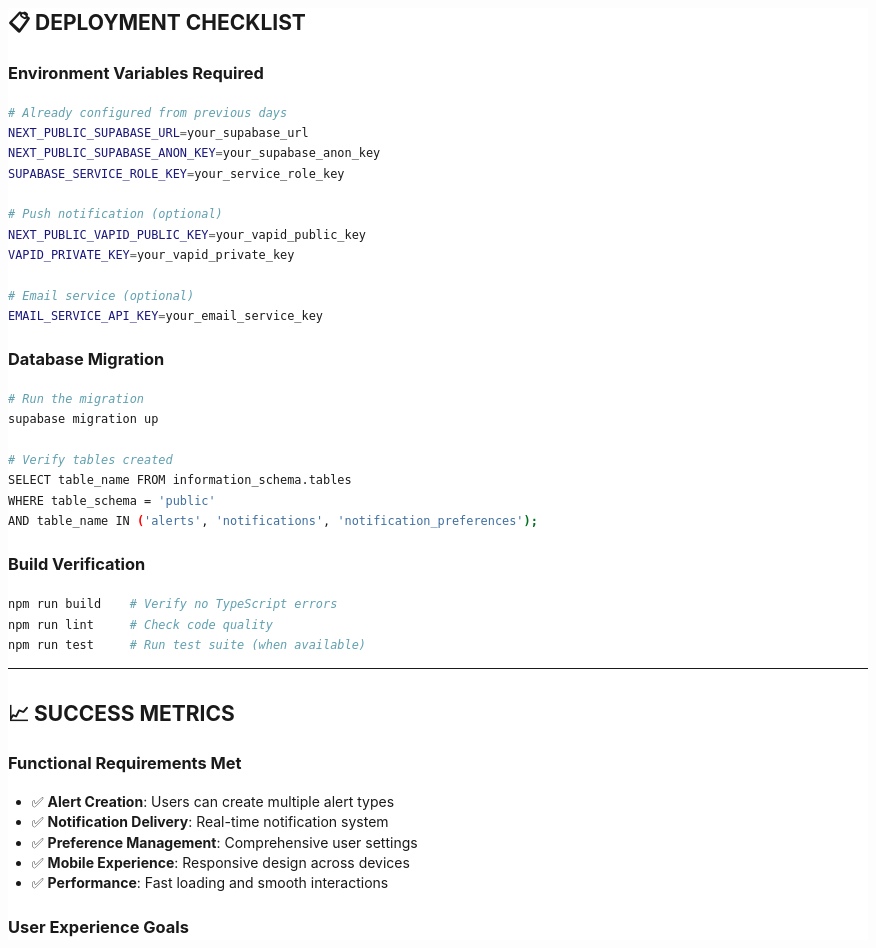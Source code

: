 
## 📋 DEPLOYMENT CHECKLIST

### Environment Variables Required

```bash
# Already configured from previous days
NEXT_PUBLIC_SUPABASE_URL=your_supabase_url
NEXT_PUBLIC_SUPABASE_ANON_KEY=your_supabase_anon_key
SUPABASE_SERVICE_ROLE_KEY=your_service_role_key

# Push notification (optional)
NEXT_PUBLIC_VAPID_PUBLIC_KEY=your_vapid_public_key
VAPID_PRIVATE_KEY=your_vapid_private_key

# Email service (optional)
EMAIL_SERVICE_API_KEY=your_email_service_key
```

### Database Migration

```bash
# Run the migration
supabase migration up

# Verify tables created
SELECT table_name FROM information_schema.tables
WHERE table_schema = 'public'
AND table_name IN ('alerts', 'notifications', 'notification_preferences');
```

### Build Verification

```bash
npm run build    # Verify no TypeScript errors
npm run lint     # Check code quality
npm run test     # Run test suite (when available)
```

---

## 📈 SUCCESS METRICS

### Functional Requirements Met

- ✅ **Alert Creation**: Users can create multiple alert types
- ✅ **Notification Delivery**: Real-time notification system
- ✅ **Preference Management**: Comprehensive user settings
- ✅ **Mobile Experience**: Responsive design across devices
- ✅ **Performance**: Fast loading and smooth interactions

### User Experience Goals
